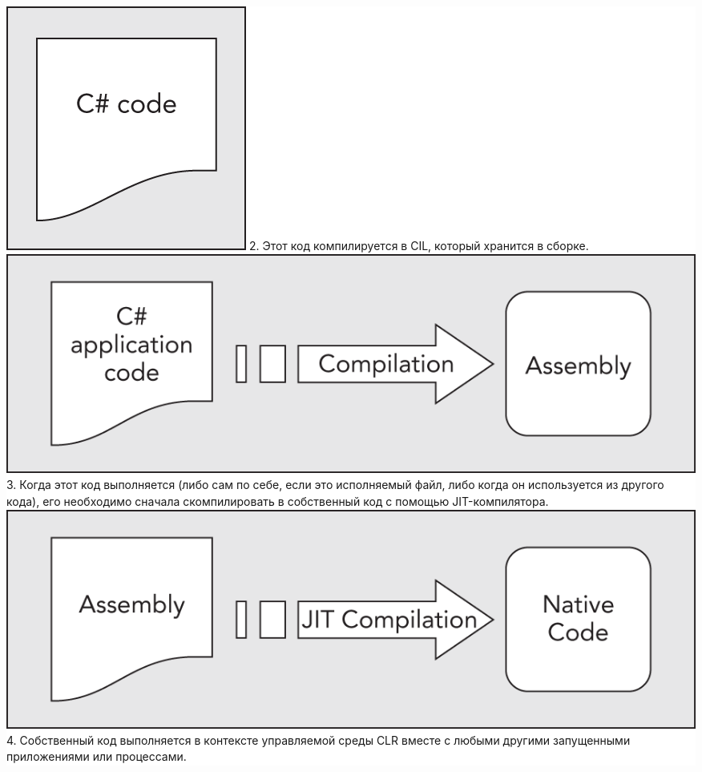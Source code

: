 ![img_1](../img/L1/fig_1.png)
2. Этот код компилируется в CIL, который хранится в сборке.
![img_2](../img/L1/fig_2.png)
3. Когда этот код выполняется (либо сам по себе, если это исполняемый файл, либо когда он используется из другого кода), его необходимо сначала скомпилировать в собственный код с помощью JIT-компилятора.
![img_3](../img/L1/fig_3.png)
4. Собственный код выполняется в контексте управляемой среды CLR вместе с любыми другими запущенными приложениями или процессами.